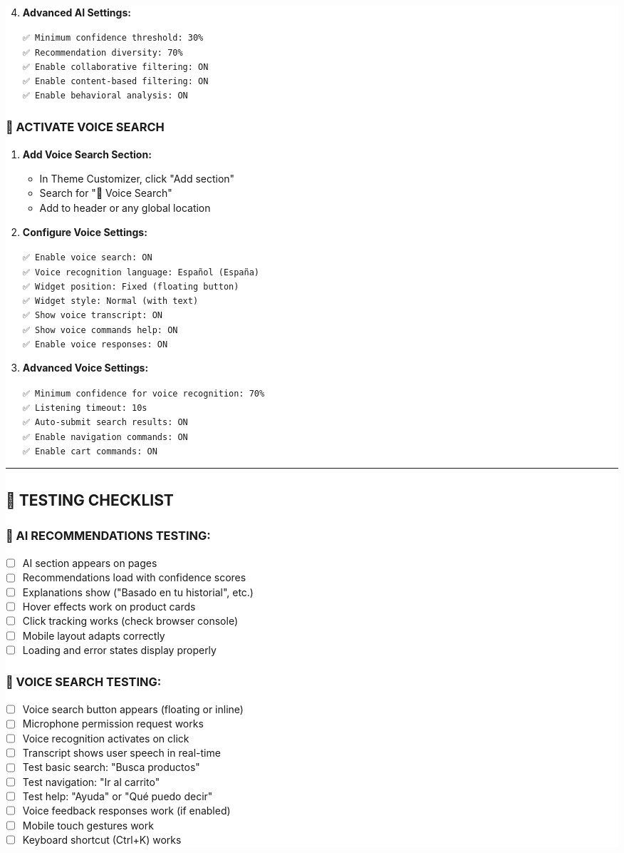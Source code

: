 4. **Advanced AI Settings:**
   ```
   ✅ Minimum confidence threshold: 30%
   ✅ Recommendation diversity: 70%
   ✅ Enable collaborative filtering: ON
   ✅ Enable content-based filtering: ON  
   ✅ Enable behavioral analysis: ON
   ```

### **🎤 ACTIVATE VOICE SEARCH**

1. **Add Voice Search Section:**
   - In Theme Customizer, click "Add section"
   - Search for "🎤 Voice Search"
   - Add to header or any global location

2. **Configure Voice Settings:**
   ```
   ✅ Enable voice search: ON
   ✅ Voice recognition language: Español (España)
   ✅ Widget position: Fixed (floating button)
   ✅ Widget style: Normal (with text)
   ✅ Show voice transcript: ON
   ✅ Show voice commands help: ON
   ✅ Enable voice responses: ON
   ```

3. **Advanced Voice Settings:**
   ```
   ✅ Minimum confidence for voice recognition: 70%
   ✅ Listening timeout: 10s
   ✅ Auto-submit search results: ON
   ✅ Enable navigation commands: ON
   ✅ Enable cart commands: ON
   ```

---

## 🧪 TESTING CHECKLIST

### **🤖 AI RECOMMENDATIONS TESTING:**
- [ ] AI section appears on pages
- [ ] Recommendations load with confidence scores
- [ ] Explanations show ("Basado en tu historial", etc.)
- [ ] Hover effects work on product cards
- [ ] Click tracking works (check browser console)
- [ ] Mobile layout adapts correctly
- [ ] Loading and error states display properly

### **🎤 VOICE SEARCH TESTING:**
- [ ] Voice search button appears (floating or inline)
- [ ] Microphone permission request works
- [ ] Voice recognition activates on click
- [ ] Transcript shows user speech in real-time
- [ ] Test basic search: "Busca productos"
- [ ] Test navigation: "Ir al carrito"
- [ ] Test help: "Ayuda" or "Qué puedo decir"
- [ ] Voice feedback responses work (if enabled)
- [ ] Mobile touch gestures work
- [ ] Keyboard shortcut (Ctrl+K) works
